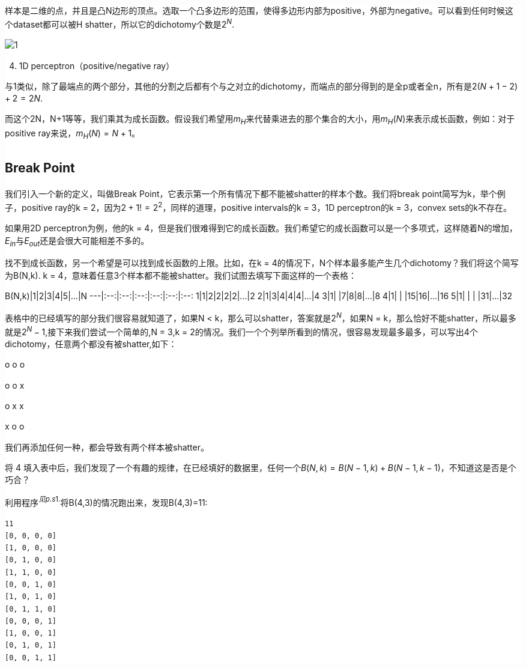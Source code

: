样本是二维的点，并且是凸N边形的顶点。选取一个凸多边形的范围，使得多边形内部为positive，外部为negative。可以看到任何时候这个dataset都可以被H shatter，所以它的dichotomy个数是$2^N$.

![1](https://evolution-video.oss-cn-beijing.aliyuncs.com/images/SEKLYM%60EURGS%40%5D4F%247%5B347X.png)

4. 1D perceptron（positive/negative ray）

与1类似，除了最端点的两个部分，其他的分割之后都有个与之对立的dichotomy，而端点的部分得到的是全p或者全n，所有是$2(N+1-2)+2 = 2N$.

而这个2N，N+1等等，我们乘其为成长函数。假设我们希望用$m_H$来代替乘进去的那个集合的大小，用$m_H(N)$来表示成长函数，例如：对于positive ray来说，$m_H(N) = N+1$。

## Break Point ##

我们引入一个新的定义，叫做Break Point，它表示第一个所有情况下都不能被shatter的样本个数。我们将break point简写为k，举个例子，positive ray的k = 2，因为$2+1!=2^2$，同样的道理，positive intervals的k = 3，1D perceptron的k = 3，convex sets的k不存在。

如果用2D perceptron为例，他的k = 4，但是我们很难得到它的成长函数。我们希望它的成长函数可以是一个多项式，这样随着N的增加，$E_{in}$与$E_{out}$还是会很大可能相差不多的。

找不到成长函数，另一个希望是可以找到成长函数的上限。比如，在k = 4的情况下，N个样本最多能产生几个dichotomy？我们将这个简写为B(N,k).
k = 4，意味着任意3个样本都不能被shatter。我们试图去填写下面这样的一个表格：


B(N,k)|1|2|3|4|5|...|N
---|:--:|:--:|:--:|:--:|:--:|:--:
1|1|2|2|2|2|...|2
2|1|3|4|4|4|...|4
3|1| |7|8|8|...|8
4|1| | |15|16|...|16
5|1| | | |31|...|32

表格中的已经填写的部分我们很容易就知道了，如果N < k，那么可以shatter，答案就是$2^N$，如果N = k，那么恰好不能shatter，所以最多就是$2^N-1$,接下来我们尝试一个简单的,N = 3,k = 2的情况。我们一个个列举所看到的情况，很容易发现最多最多，可以写出4个dichotomy，任意两个都没有被shatter,如下：

o o o

o o x

o x x

x o o 

我们再添加任何一种，都会导致有两个样本被shatter。

将 4 填入表中后，我们发现了一个有趣的规律，在已经填好的数据里，任何一个$B(N,k) = B(N-1,k)+B(N-1,k-1)$，不知道这是否是个巧合？

利用程序$^{见p.s1.}$将B(4,3)的情况跑出来，发现B(4,3)=11:
```
11
[0, 0, 0, 0]
[1, 0, 0, 0]
[0, 1, 0, 0]
[1, 1, 0, 0]
[0, 0, 1, 0]
[1, 0, 1, 0]
[0, 1, 1, 0]
[0, 0, 0, 1]
[1, 0, 0, 1]
[0, 1, 0, 1]
[0, 0, 1, 1]
```
